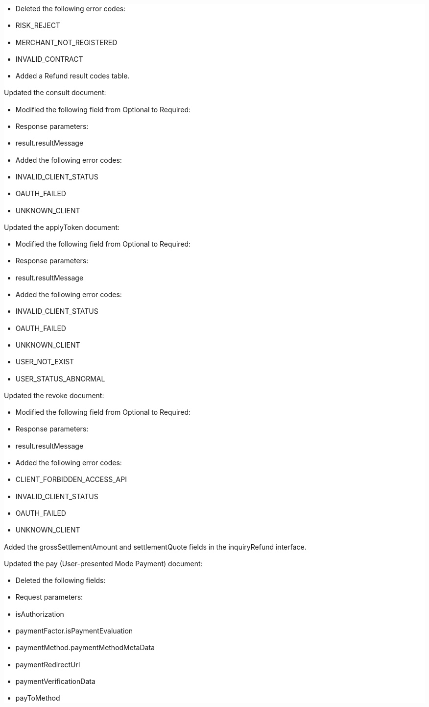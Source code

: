 *   Deleted the following error codes:

*   RISK\_REJECT
*   MERCHANT\_NOT\_REGISTERED
*   INVALID\_CONTRACT

*   Added a Refund result codes table.

Updated the consult document:

*   Modified the following field from Optional to Required:

*   Response parameters:

*   result.resultMessage

*   Added the following error codes:

*   INVALID\_CLIENT\_STATUS
*   OAUTH\_FAILED
*   UNKNOWN\_CLIENT

Updated the applyToken document:

*   Modified the following field from Optional to Required:

*   Response parameters:

*   result.resultMessage

*   Added the following error codes:

*   INVALID\_CLIENT\_STATUS
*   OAUTH\_FAILED
*   UNKNOWN\_CLIENT
*   USER\_NOT\_EXIST
*   USER\_STATUS\_ABNORMAL

Updated the revoke document:

*   Modified the following field from Optional to Required:

*   Response parameters:

*   result.resultMessage

*   Added the following error codes:

*   CLIENT\_FORBIDDEN\_ACCESS\_API
*   INVALID\_CLIENT\_STATUS
*   OAUTH\_FAILED
*   UNKNOWN\_CLIENT

Added the grossSettlementAmount and settlementQuote fields in the inquiryRefund interface.

Updated the pay (User-presented Mode Payment) document:

*   Deleted the following fields:

*   Request parameters:

*   isAuthorization
*   paymentFactor.isPaymentEvaluation
*   paymentMethod.paymentMethodMetaData
*   paymentRedirectUrl
*   paymentVerificationData
*   payToMethod
